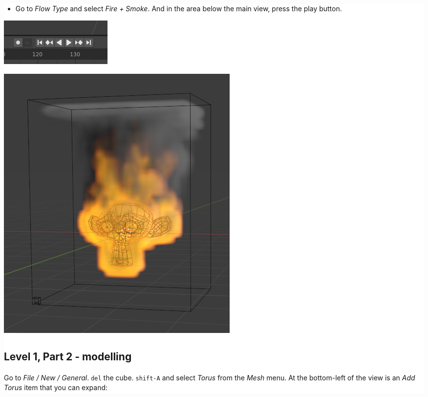 * Go to _Flow Type_ and select _Fire + Smoke_. And in the area below the main view, press the play button.

![img.png](play.png)

![img.png](monkey.png)

Level 1, Part 2 - modelling
---------------

Go to _File / New / General_. `del` the cube. `shift-A` and select _Torus_ from the _Mesh_ menu. At the bottom-left of the view is an _Add Torus_ item that you can expand:
